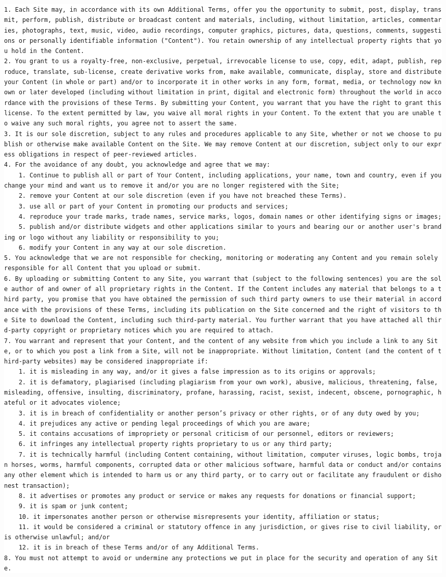     1. Each Site may, in accordance with its own Additional Terms, offer you the opportunity to submit, post, display, transmit, perform, publish, distribute or broadcast content and materials, including, without limitation, articles, commentaries, photographs, text, music, video, audio recordings, computer graphics, pictures, data, questions, comments, suggestions or personally identifiable information ("Content"). You retain ownership of any intellectual property rights that you hold in the Content.
    2. You grant to us a royalty-free, non-exclusive, perpetual, irrevocable license to use, copy, edit, adapt, publish, reproduce, translate, sub-license, create derivative works from, make available, communicate, display, store and distribute your Content (in whole or part) and/or to incorporate it in other works in any form, format, media, or technology now known or later developed (including without limitation in print, digital and electronic form) throughout the world in accordance with the provisions of these Terms. By submitting your Content, you warrant that you have the right to grant this license. To the extent permitted by law, you waive all moral rights in your Content. To the extent that you are unable to waive any such moral rights, you agree not to assert the same.
    3. It is our sole discretion, subject to any rules and procedures applicable to any Site, whether or not we choose to publish or otherwise make available Content on the Site. We may remove Content at our discretion, subject only to our express obligations in respect of peer-reviewed articles.
    4. For the avoidance of any doubt, you acknowledge and agree that we may:
        1. Continue to publish all or part of Your Content, including applications, your name, town and country, even if you change your mind and want us to remove it and/or you are no longer registered with the Site;
        2. remove your Content at our sole discretion (even if you have not breached these Terms).
        3. use all or part of your Content in promoting our products and services;
        4. reproduce your trade marks, trade names, service marks, logos, domain names or other identifying signs or images;
        5. publish and/or distribute widgets and other applications similar to yours and bearing our or another user's branding or logo without any liability or responsibility to you;
        6. modify your Content in any way at our sole discretion.
    5. You acknowledge that we are not responsible for checking, monitoring or moderating any Content and you remain solely responsible for all Content that you upload or submit.
    6. By uploading or submitting Content to any Site, you warrant that (subject to the following sentences) you are the sole author of and owner of all proprietary rights in the Content. If the Content includes any material that belongs to a third party, you promise that you have obtained the permission of such third party owners to use their material in accordance with the provisions of these Terms, including its publication on the Site concerned and the right of visitors to the Site to download the Content, including such third-party material. You further warrant that you have attached all third-party copyright or proprietary notices which you are required to attach.
    7. You warrant and represent that your Content, and the content of any website from which you include a link to any Site, or to which you post a link from a Site, will not be inappropriate. Without limitation, Content (and the content of third-party websites) may be considered inappropriate if:
        1. it is misleading in any way, and/or it gives a false impression as to its origins or approvals;
        2. it is defamatory, plagiarised (including plagiarism from your own work), abusive, malicious, threatening, false, misleading, offensive, insulting, discriminatory, profane, harassing, racist, sexist, indecent, obscene, pornographic, hateful or it advocates violence;
        3. it is in breach of confidentiality or another person’s privacy or other rights, or of any duty owed by you;
        4. it prejudices any active or pending legal proceedings of which you are aware;
        5. it contains accusations of impropriety or personal criticism of our personnel, editors or reviewers;
        6. it infringes any intellectual property rights proprietary to us or any third party;
        7. it is technically harmful (including Content containing, without limitation, computer viruses, logic bombs, trojan horses, worms, harmful components, corrupted data or other malicious software, harmful data or conduct and/or contains any other element which is intended to harm us or any third party, or to carry out or facilitate any fraudulent or dishonest transaction);
        8. it advertises or promotes any product or service or makes any requests for donations or financial support;
        9. it is spam or junk content;
        10. it impersonates another person or otherwise misrepresents your identity, affiliation or status;
        11. it would be considered a criminal or statutory offence in any jurisdiction, or gives rise to civil liability, or is otherwise unlawful; and/or
        12. it is in breach of these Terms and/or of any Additional Terms.
    8. You must not attempt to avoid or undermine any protections we put in place for the security and operation of any Site.